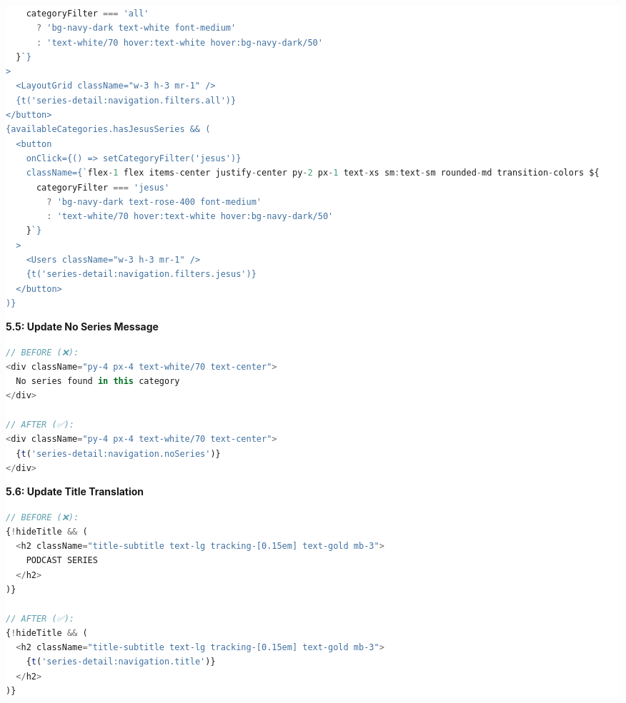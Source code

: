 ```typescript
    categoryFilter === 'all' 
      ? 'bg-navy-dark text-white font-medium' 
      : 'text-white/70 hover:text-white hover:bg-navy-dark/50'
  }`}
>
  <LayoutGrid className="w-3 h-3 mr-1" />
  {t('series-detail:navigation.filters.all')}
</button>
{availableCategories.hasJesusSeries && (
  <button 
    onClick={() => setCategoryFilter('jesus')}
    className={`flex-1 flex items-center justify-center py-2 px-1 text-xs sm:text-sm rounded-md transition-colors ${
      categoryFilter === 'jesus' 
        ? 'bg-navy-dark text-rose-400 font-medium' 
        : 'text-white/70 hover:text-white hover:bg-navy-dark/50'
    }`}
  >
    <Users className="w-3 h-3 mr-1" />
    {t('series-detail:navigation.filters.jesus')}
  </button>
)}
```

**5.5: Update No Series Message**
```typescript
// BEFORE (❌):
<div className="py-4 px-4 text-white/70 text-center">
  No series found in this category
</div>

// AFTER (✅):
<div className="py-4 px-4 text-white/70 text-center">
  {t('series-detail:navigation.noSeries')}
</div>
```

**5.6: Update Title Translation**
```typescript
// BEFORE (❌):
{!hideTitle && (
  <h2 className="title-subtitle text-lg tracking-[0.15em] text-gold mb-3">
    PODCAST SERIES
  </h2>
)}

// AFTER (✅):
{!hideTitle && (
  <h2 className="title-subtitle text-lg tracking-[0.15em] text-gold mb-3">
    {t('series-detail:navigation.title')}
  </h2>
)}
```
